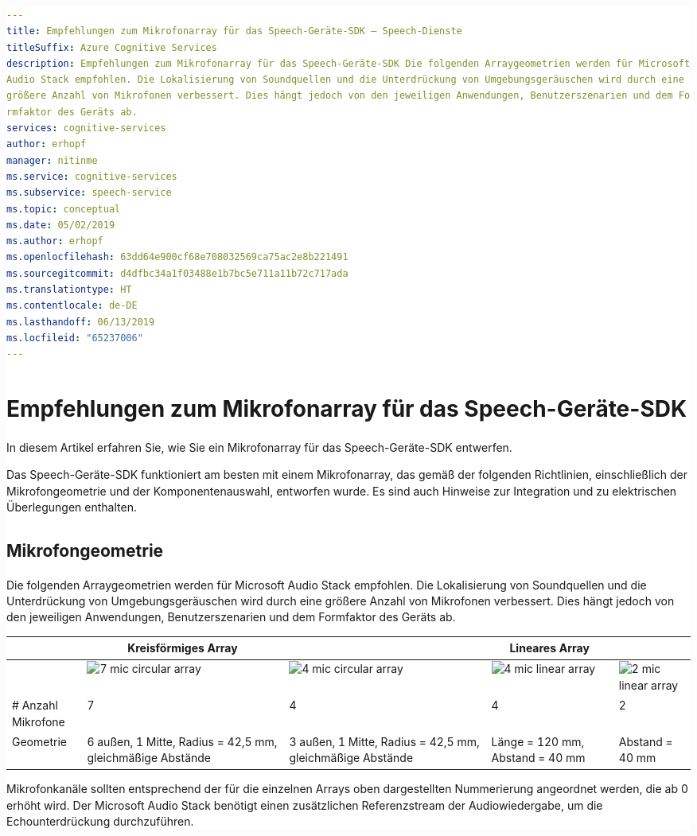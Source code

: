 ```yaml
---
title: Empfehlungen zum Mikrofonarray für das Speech-Geräte-SDK – Speech-Dienste
titleSuffix: Azure Cognitive Services
description: Empfehlungen zum Mikrofonarray für das Speech-Geräte-SDK Die folgenden Arraygeometrien werden für Microsoft Audio Stack empfohlen. Die Lokalisierung von Soundquellen und die Unterdrückung von Umgebungsgeräuschen wird durch eine größere Anzahl von Mikrofonen verbessert. Dies hängt jedoch von den jeweiligen Anwendungen, Benutzerszenarien und dem Formfaktor des Geräts ab.
services: cognitive-services
author: erhopf
manager: nitinme
ms.service: cognitive-services
ms.subservice: speech-service
ms.topic: conceptual
ms.date: 05/02/2019
ms.author: erhopf
ms.openlocfilehash: 63dd64e900cf68e708032569ca75ac2e8b221491
ms.sourcegitcommit: d4dfbc34a1f03488e1b7bc5e711a11b72c717ada
ms.translationtype: HT
ms.contentlocale: de-DE
ms.lasthandoff: 06/13/2019
ms.locfileid: "65237006"
---
```

# <a name="speech-devices-sdk-microphone-array-recommendations"></a>Empfehlungen zum Mikrofonarray für das Speech-Geräte-SDK

In diesem Artikel erfahren Sie, wie Sie ein Mikrofonarray für das Speech-Geräte-SDK entwerfen.

Das Speech-Geräte-SDK funktioniert am besten mit einem Mikrofonarray, das gemäß der folgenden Richtlinien, einschließlich der Mikrofongeometrie und der Komponentenauswahl, entworfen wurde. Es sind auch Hinweise zur Integration und zu elektrischen Überlegungen enthalten.

## <a name="microphone-geometry"></a>Mikrofongeometrie

Die folgenden Arraygeometrien werden für Microsoft Audio Stack empfohlen. Die Lokalisierung von Soundquellen und die Unterdrückung von Umgebungsgeräuschen wird durch eine größere Anzahl von Mikrofonen verbessert. Dies hängt jedoch von den jeweiligen Anwendungen, Benutzerszenarien und dem Formfaktor des Geräts ab.

|          | Kreisförmiges Array    |       |  Lineares Array              |                |
|----------|-------------------|-------------------|----------------|----------------|
|          |<img src="media/speech-devices-sdk/7-mic-c.png" alt="7 mic circular array" width="150"/>|<img src="media/speech-devices-sdk/4-mic-c.png" alt="4 mic circular array" width="150"/>|<img src="media/speech-devices-sdk/4-mic-l.png" alt="4 mic linear array" width="150"/>|<img src="media/speech-devices-sdk/2-mic-l.png" alt="2 mic linear array" width="150"/>|
| \# Anzahl Mikrofone  | 7                 | 4                 | 4              | 2              |
| Geometrie | 6 außen, 1 Mitte, Radius = 42,5 mm, gleichmäßige Abstände| 3 außen, 1 Mitte, Radius = 42,5 mm, gleichmäßige Abstände | Länge = 120 mm, Abstand = 40 mm | Abstand = 40 mm |

Mikrofonkanäle sollten entsprechend der für die einzelnen Arrays oben dargestellten Nummerierung angeordnet werden, die ab 0 erhöht wird.  Der Microsoft Audio Stack benötigt einen zusätzlichen Referenzstream der Audiowiedergabe, um die Echounterdrückung durchzuführen.
